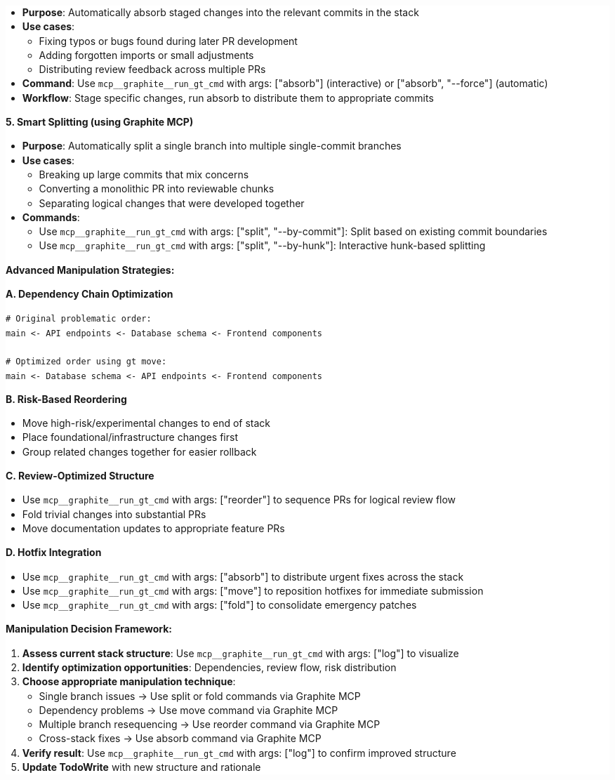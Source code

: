 - **Purpose**: Automatically absorb staged changes into the relevant commits in the stack
- **Use cases**:
  - Fixing typos or bugs found during later PR development
  - Adding forgotten imports or small adjustments
  - Distributing review feedback across multiple PRs
- **Command**: Use `mcp__graphite__run_gt_cmd` with args: ["absorb"] (interactive) or ["absorb", "--force"] (automatic)
- **Workflow**: Stage specific changes, run absorb to distribute them to appropriate commits

**5. Smart Splitting (using Graphite MCP)**

- **Purpose**: Automatically split a single branch into multiple single-commit branches
- **Use cases**:
  - Breaking up large commits that mix concerns
  - Converting a monolithic PR into reviewable chunks
  - Separating logical changes that were developed together
- **Commands**:
  - Use `mcp__graphite__run_gt_cmd` with args: ["split", "--by-commit"]: Split based on existing commit boundaries
  - Use `mcp__graphite__run_gt_cmd` with args: ["split", "--by-hunk"]: Interactive hunk-based splitting

**Advanced Manipulation Strategies:**

**A. Dependency Chain Optimization**

```
# Original problematic order:
main <- API endpoints <- Database schema <- Frontend components

# Optimized order using gt move:
main <- Database schema <- API endpoints <- Frontend components
```

**B. Risk-Based Reordering**

- Move high-risk/experimental changes to end of stack
- Place foundational/infrastructure changes first
- Group related changes together for easier rollback

**C. Review-Optimized Structure**

- Use `mcp__graphite__run_gt_cmd` with args: ["reorder"] to sequence PRs for logical review flow
- Fold trivial changes into substantial PRs
- Move documentation updates to appropriate feature PRs

**D. Hotfix Integration**

- Use `mcp__graphite__run_gt_cmd` with args: ["absorb"] to distribute urgent fixes across the stack
- Use `mcp__graphite__run_gt_cmd` with args: ["move"] to reposition hotfixes for immediate submission
- Use `mcp__graphite__run_gt_cmd` with args: ["fold"] to consolidate emergency patches

**Manipulation Decision Framework:**

1. **Assess current stack structure**: Use `mcp__graphite__run_gt_cmd` with args: ["log"] to visualize
2. **Identify optimization opportunities**: Dependencies, review flow, risk distribution
3. **Choose appropriate manipulation technique**:
   - Single branch issues → Use split or fold commands via Graphite MCP
   - Dependency problems → Use move command via Graphite MCP
   - Multiple branch resequencing → Use reorder command via Graphite MCP
   - Cross-stack fixes → Use absorb command via Graphite MCP
4. **Verify result**: Use `mcp__graphite__run_gt_cmd` with args: ["log"] to confirm improved structure
5. **Update TodoWrite** with new structure and rationale
